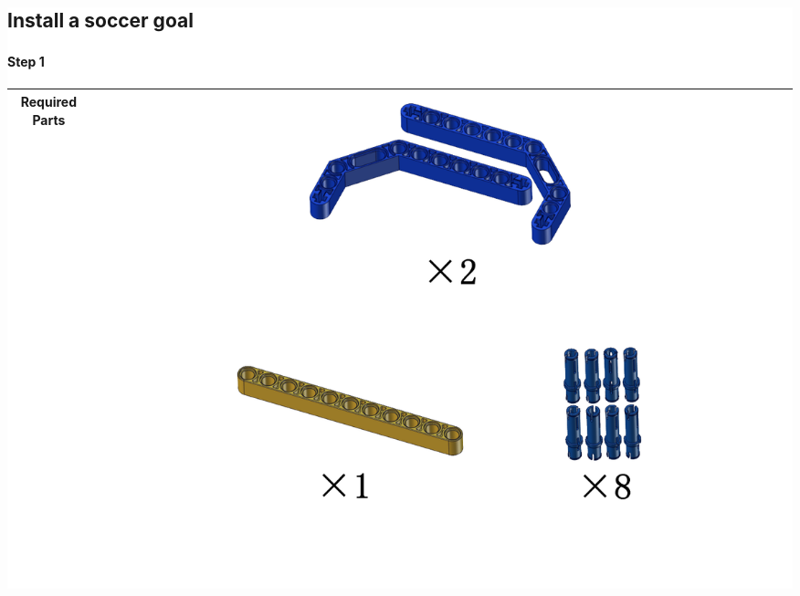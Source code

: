 ## Install a soccer goal 

#### **Step 1**  

| Required Parts | ![](media/0fc16ff134aa3503319d4101362338d8.png) |
| -------------- | ----------------------------------------------- |
